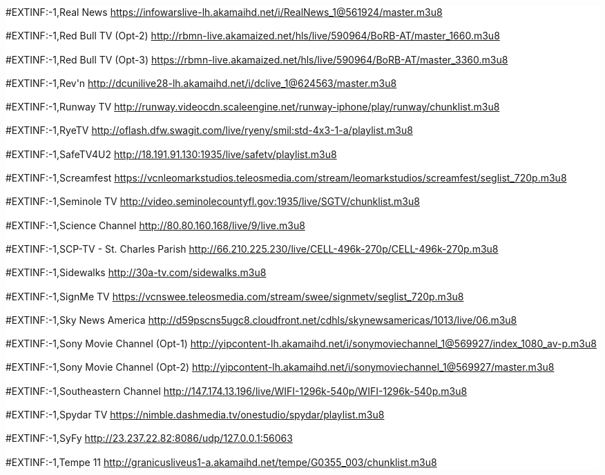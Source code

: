 #EXTINF:-1,Real News
https://infowarslive-lh.akamaihd.net/i/RealNews_1@561924/master.m3u8

#EXTINF:-1,Red Bull TV (Opt-2)
http://rbmn-live.akamaized.net/hls/live/590964/BoRB-AT/master_1660.m3u8

#EXTINF:-1,Red Bull TV (Opt-3)
https://rbmn-live.akamaized.net/hls/live/590964/BoRB-AT/master_3360.m3u8

#EXTINF:-1,Rev'n
http://dcunilive28-lh.akamaihd.net/i/dclive_1@624563/master.m3u8

#EXTINF:-1,Runway TV
http://runway.videocdn.scaleengine.net/runway-iphone/play/runway/chunklist.m3u8

#EXTINF:-1,RyeTV
http://oflash.dfw.swagit.com/live/ryeny/smil:std-4x3-1-a/playlist.m3u8

#EXTINF:-1,SafeTV4U2
http://18.191.91.130:1935/live/safetv/playlist.m3u8

#EXTINF:-1,Screamfest
https://vcnleomarkstudios.teleosmedia.com/stream/leomarkstudios/screamfest/seglist_720p.m3u8

#EXTINF:-1,Seminole TV
http://video.seminolecountyfl.gov:1935/live/SGTV/chunklist.m3u8

#EXTINF:-1,Science Channel
http://80.80.160.168/live/9/live.m3u8

#EXTINF:-1,SCP-TV - St. Charles Parish
http://66.210.225.230/live/CELL-496k-270p/CELL-496k-270p.m3u8

#EXTINF:-1,Sidewalks
http://30a-tv.com/sidewalks.m3u8

#EXTINF:-1,SignMe TV
https://vcnswee.teleosmedia.com/stream/swee/signmetv/seglist_720p.m3u8

#EXTINF:-1,Sky News America
http://d59pscns5ugc8.cloudfront.net/cdhls/skynewsamericas/1013/live/06.m3u8

#EXTINF:-1,Sony Movie Channel (Opt-1)
http://yipcontent-lh.akamaihd.net/i/sonymoviechannel_1@569927/index_1080_av-p.m3u8

#EXTINF:-1,Sony Movie Channel (Opt-2)
http://yipcontent-lh.akamaihd.net/i/sonymoviechannel_1@569927/master.m3u8

#EXTINF:-1,Southeastern Channel
http://147.174.13.196/live/WIFI-1296k-540p/WIFI-1296k-540p.m3u8

#EXTINF:-1,Spydar TV
https://nimble.dashmedia.tv/onestudio/spydar/playlist.m3u8

#EXTINF:-1,SyFy
http://23.237.22.82:8086/udp/127.0.0.1:56063

#EXTINF:-1,Tempe 11
http://granicusliveus1-a.akamaihd.net/tempe/G0355_003/chunklist.m3u8
